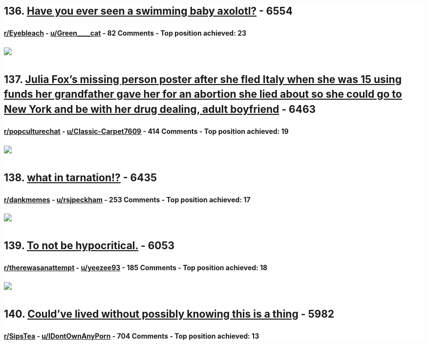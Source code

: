 ## 136. [Have you ever seen a swimming baby axolotl?](http://reddit.com/r/Eyebleach/comments/1c26hmo/have_you_ever_seen_a_swimming_baby_axolotl/) - 6554
#### [r/Eyebleach](http://reddit.com/r/Eyebleach) - [u/Green____cat](http://reddit.com/u/Green____cat) - 82 Comments - Top position achieved: 23

<a href="https://v.redd.it/a4xqbies71uc1"><img src="https://external-preview.redd.it/ODU2djN4b3M3MXVjMYdfx4QAWAMAVkUR690tySoCdnKGCn3of6lxsdPeeqlH.png?width=140&amp;height=140&amp;crop=140:140,smart&amp;format=jpg&amp;v=enabled&amp;lthumb=true&amp;s=90c13d16f564916659bb1dce38b1091c6fb6bb5d"></img></a>

## 137. [Julia Fox’s missing person poster after she fled Italy when she was 15 using funds her grandfather gave her for an abortion she lied about so she could go to New York and be with her drug dealing, adult boyfriend](http://reddit.com/r/popculturechat/comments/1c1w71i/julia_foxs_missing_person_poster_after_she_fled/) - 6463
#### [r/popculturechat](http://reddit.com/r/popculturechat) - [u/Classic-Carpet7609](http://reddit.com/u/Classic-Carpet7609) - 414 Comments - Top position achieved: 19

<a href="https://i.redd.it/s4mx8kae8ytc1.jpeg"><img src="https://b.thumbs.redditmedia.com/f7PABR0ChjnVphou3yQQqlEsqp9yPKqoDk8U2Fe2gqw.jpg"></img></a>

## 138. [what in tarnation!?](http://reddit.com/r/dankmemes/comments/1c2hrf2/what_in_tarnation/) - 6435
#### [r/dankmemes](http://reddit.com/r/dankmemes) - [u/rsjpeckham](http://reddit.com/u/rsjpeckham) - 253 Comments - Top position achieved: 17

<a href="https://i.redd.it/v6y6yeosm3uc1.jpeg"><img src="https://b.thumbs.redditmedia.com/17iu4UmUfwgCkqmTN14EN7iVanbE-vpFfB3CVhMKHwE.jpg"></img></a>

## 139. [To not be hypocritical.](http://reddit.com/r/therewasanattempt/comments/1c2m99l/to_not_be_hypocritical/) - 6053
#### [r/therewasanattempt](http://reddit.com/r/therewasanattempt) - [u/yeezee93](http://reddit.com/u/yeezee93) - 185 Comments - Top position achieved: 18

<a href="https://i.redd.it/fnay1bzak4uc1.png"><img src="https://b.thumbs.redditmedia.com/k4Bh-807-mbzPjdRr4kEhmxz-GUMETb3RP79ubDTQrM.jpg"></img></a>

## 140. [Could’ve lived without possibly knowing this is a thing](http://reddit.com/r/SipsTea/comments/1c25ltd/couldve_lived_without_possibly_knowing_this_is_a/) - 5982
#### [r/SipsTea](http://reddit.com/r/SipsTea) - [u/IDontOwnAnyPorn](http://reddit.com/u/IDontOwnAnyPorn) - 704 Comments - Top position achieved: 13
